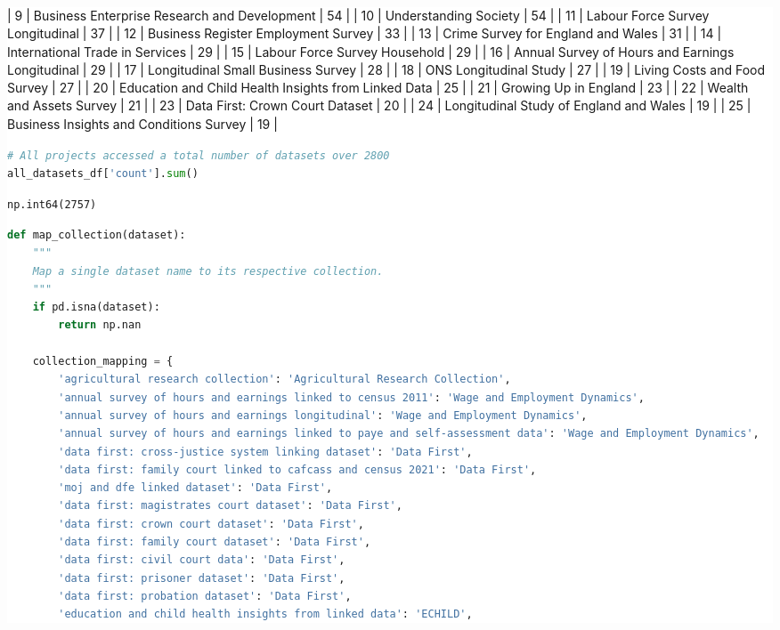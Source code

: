 | 9    | Business Enterprise Research and Development                     |      54 |
| 10   | Understanding Society                                            |      54 |
| 11   | Labour Force Survey Longitudinal                                 |      37 |
| 12   | Business Register Employment Survey                              |      33 |
| 13   | Crime Survey for England and Wales                               |      31 |
| 14   | International Trade in Services                                  |      29 |
| 15   | Labour Force Survey Household                                    |      29 |
| 16   | Annual Survey of Hours and Earnings Longitudinal                 |      29 |
| 17   | Longitudinal Small Business Survey                               |      28 |
| 18   | ONS Longitudinal Study                                           |      27 |
| 19   | Living Costs and Food Survey                                     |      27 |
| 20   | Education and Child Health Insights from Linked Data             |      25 |
| 21   | Growing Up in England                                            |      23 |
| 22   | Wealth and Assets Survey                                         |      21 |
| 23   | Data First: Crown Court Dataset                                  |      20 |
| 24   | Longitudinal Study of England and Wales                          |      19 |
| 25   | Business Insights and Conditions Survey                          |      19 |


```python
# All projects accessed a total number of datasets over 2800
all_datasets_df['count'].sum()
```




    np.int64(2757)




```python
def map_collection(dataset):
    """
    Map a single dataset name to its respective collection.
    """
    if pd.isna(dataset):
        return np.nan

    collection_mapping = {
        'agricultural research collection': 'Agricultural Research Collection',
        'annual survey of hours and earnings linked to census 2011': 'Wage and Employment Dynamics',
        'annual survey of hours and earnings longitudinal': 'Wage and Employment Dynamics',
        'annual survey of hours and earnings linked to paye and self-assessment data': 'Wage and Employment Dynamics',
        'data first: cross-justice system linking dataset': 'Data First',
        'data first: family court linked to cafcass and census 2021': 'Data First',
        'moj and dfe linked dataset': 'Data First',
        'data first: magistrates court dataset': 'Data First',
        'data first: crown court dataset': 'Data First',
        'data first: family court dataset': 'Data First',
        'data first: civil court data': 'Data First',
        'data first: prisoner dataset': 'Data First',
        'data first: probation dataset': 'Data First',
        'education and child health insights from linked data': 'ECHILD',
```